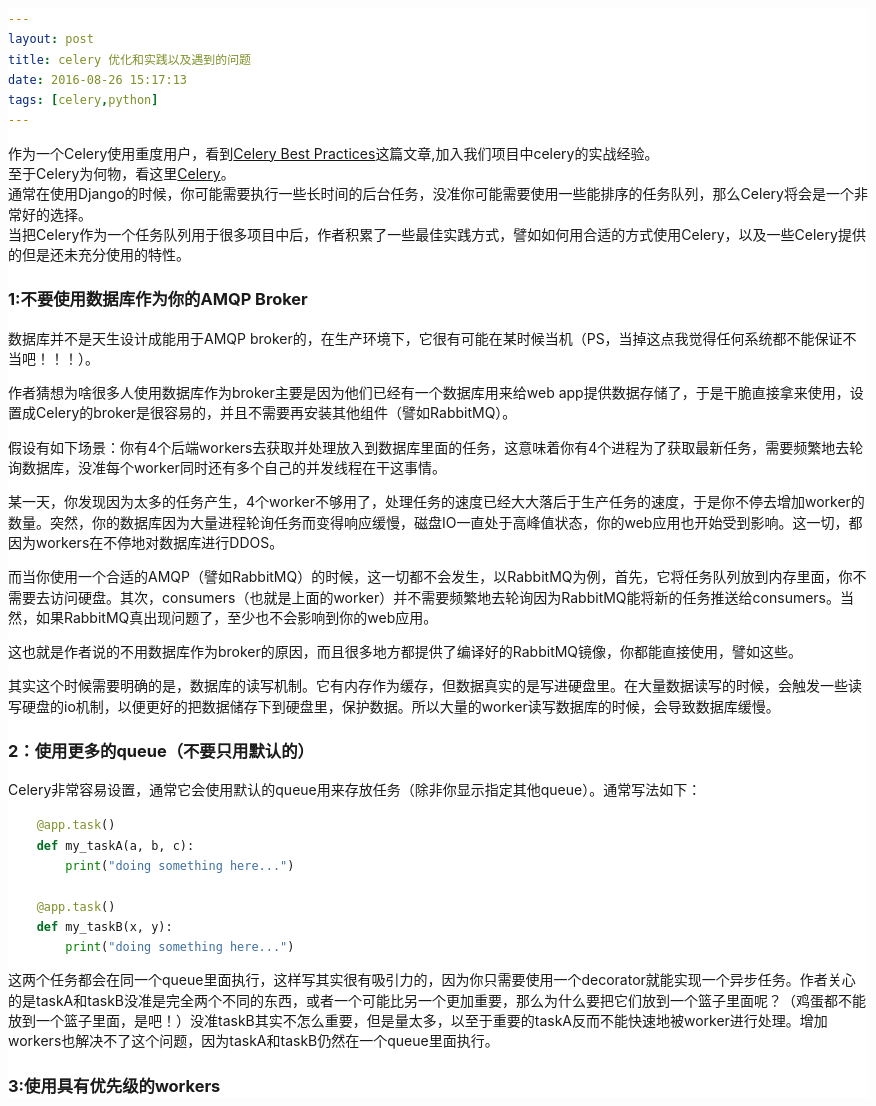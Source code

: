 ```yaml
---
layout: post
title: celery 优化和实践以及遇到的问题  
date: 2016-08-26 15:17:13
tags: [celery,python]
---
```



作为一个Celery使用重度用户，看到[Celery Best Practices](https://denibertovic.com/posts/celery-best-practices/)这篇文章,加入我们项目中celery的实战经验。   
至于Celery为何物，看这里[Celery](http://www.celeryproject.org/)。   
通常在使用Django的时候，你可能需要执行一些长时间的后台任务，没准你可能需要使用一些能排序的任务队列，那么Celery将会是一个非常好的选择。   
当把Celery作为一个任务队列用于很多项目中后，作者积累了一些最佳实践方式，譬如如何用合适的方式使用Celery，以及一些Celery提供的但是还未充分使用的特性。

### 1:不要使用数据库作为你的AMQP Broker   

数据库并不是天生设计成能用于AMQP broker的，在生产环境下，它很有可能在某时候当机（PS，当掉这点我觉得任何系统都不能保证不当吧！！！）。
  
作者猜想为啥很多人使用数据库作为broker主要是因为他们已经有一个数据库用来给web app提供数据存储了，于是干脆直接拿来使用，设置成Celery的broker是很容易的，并且不需要再安装其他组件（譬如RabbitMQ）。
  
假设有如下场景：你有4个后端workers去获取并处理放入到数据库里面的任务，这意味着你有4个进程为了获取最新任务，需要频繁地去轮询数据库，没准每个worker同时还有多个自己的并发线程在干这事情。
  
某一天，你发现因为太多的任务产生，4个worker不够用了，处理任务的速度已经大大落后于生产任务的速度，于是你不停去增加worker的数量。突然，你的数据库因为大量进程轮询任务而变得响应缓慢，磁盘IO一直处于高峰值状态，你的web应用也开始受到影响。这一切，都因为workers在不停地对数据库进行DDOS。
  
而当你使用一个合适的AMQP（譬如RabbitMQ）的时候，这一切都不会发生，以RabbitMQ为例，首先，它将任务队列放到内存里面，你不需要去访问硬盘。其次，consumers（也就是上面的worker）并不需要频繁地去轮询因为RabbitMQ能将新的任务推送给consumers。当然，如果RabbitMQ真出现问题了，至少也不会影响到你的web应用。
  
这也就是作者说的不用数据库作为broker的原因，而且很多地方都提供了编译好的RabbitMQ镜像，你都能直接使用，譬如这些。
      

其实这个时候需要明确的是，数据库的读写机制。它有内存作为缓存，但数据真实的是写进硬盘里。在大量数据读写的时候，会触发一些读写硬盘的io机制，以便更好的把数据储存下到硬盘里，保护数据。所以大量的worker读写数据库的时候，会导致数据库缓慢。   

### 2：使用更多的queue（不要只用默认的）   

Celery非常容易设置，通常它会使用默认的queue用来存放任务（除非你显示指定其他queue）。通常写法如下：   

```python
    @app.task()
    def my_taskA(a, b, c):
        print("doing something here...")

    @app.task()
    def my_taskB(x, y):
        print("doing something here...")
```

这两个任务都会在同一个queue里面执行，这样写其实很有吸引力的，因为你只需要使用一个decorator就能实现一个异步任务。作者关心的是taskA和taskB没准是完全两个不同的东西，或者一个可能比另一个更加重要，那么为什么要把它们放到一个篮子里面呢？（鸡蛋都不能放到一个篮子里面，是吧！）没准taskB其实不怎么重要，但是量太多，以至于重要的taskA反而不能快速地被worker进行处理。增加workers也解决不了这个问题，因为taskA和taskB仍然在一个queue里面执行。  

### 3:使用具有优先级的workers
